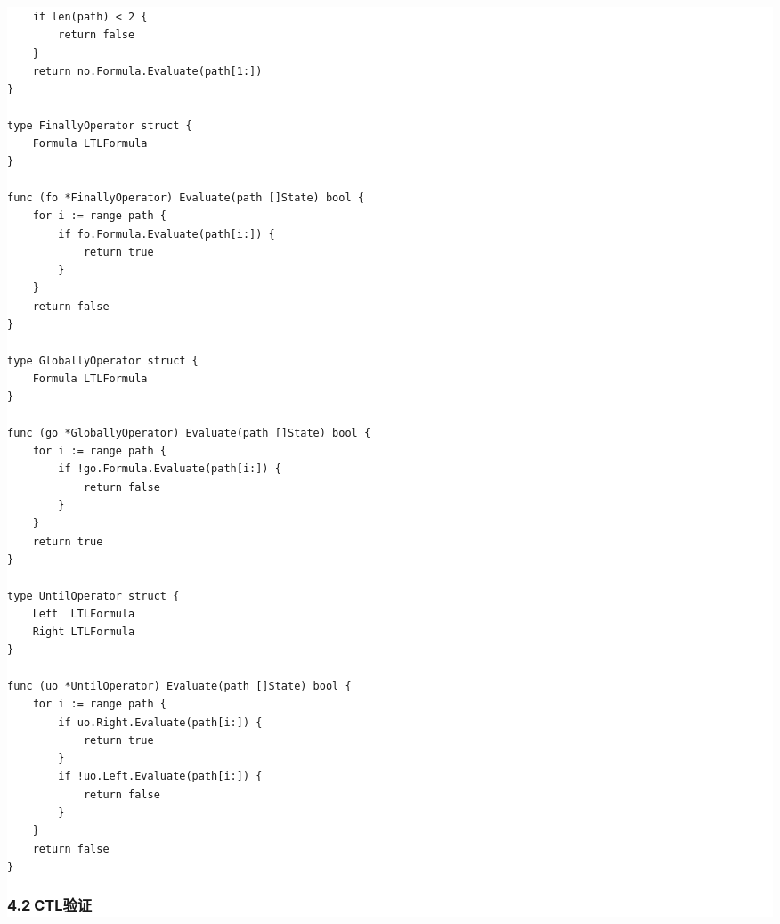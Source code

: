 ```$
    if len(path) < 2 {
        return false
    }
    return no.Formula.Evaluate(path[1:])
}

type FinallyOperator struct {
    Formula LTLFormula
}

func (fo *FinallyOperator) Evaluate(path []State) bool {
    for i := range path {
        if fo.Formula.Evaluate(path[i:]) {
            return true
        }
    }
    return false
}

type GloballyOperator struct {
    Formula LTLFormula
}

func (go *GloballyOperator) Evaluate(path []State) bool {
    for i := range path {
        if !go.Formula.Evaluate(path[i:]) {
            return false
        }
    }
    return true
}

type UntilOperator struct {
    Left  LTLFormula
    Right LTLFormula
}

func (uo *UntilOperator) Evaluate(path []State) bool {
    for i := range path {
        if uo.Right.Evaluate(path[i:]) {
            return true
        }
        if !uo.Left.Evaluate(path[i:]) {
            return false
        }
    }
    return false
}
```

### 4.2 CTL验证
